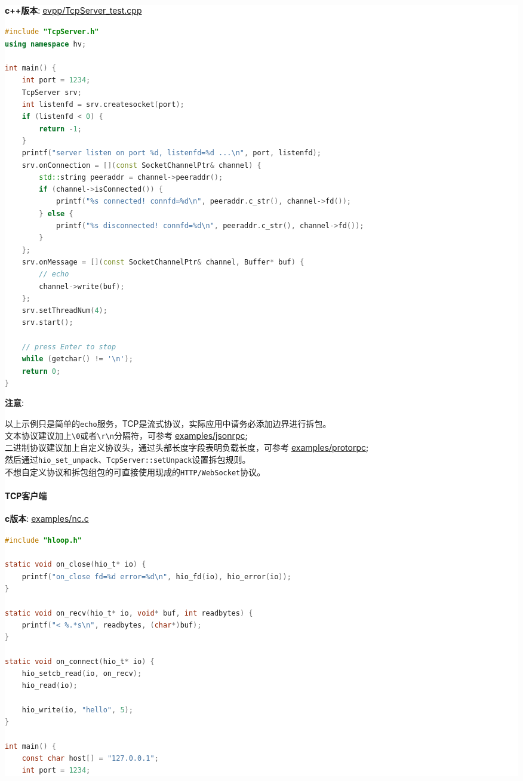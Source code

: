 **c++版本**: [evpp/TcpServer_test.cpp](evpp/TcpServer_test.cpp)
```c++
#include "TcpServer.h"
using namespace hv;

int main() {
    int port = 1234;
    TcpServer srv;
    int listenfd = srv.createsocket(port);
    if (listenfd < 0) {
        return -1;
    }
    printf("server listen on port %d, listenfd=%d ...\n", port, listenfd);
    srv.onConnection = [](const SocketChannelPtr& channel) {
        std::string peeraddr = channel->peeraddr();
        if (channel->isConnected()) {
            printf("%s connected! connfd=%d\n", peeraddr.c_str(), channel->fd());
        } else {
            printf("%s disconnected! connfd=%d\n", peeraddr.c_str(), channel->fd());
        }
    };
    srv.onMessage = [](const SocketChannelPtr& channel, Buffer* buf) {
        // echo
        channel->write(buf);
    };
    srv.setThreadNum(4);
    srv.start();

    // press Enter to stop
    while (getchar() != '\n');
    return 0;
}
```

**注意**:

以上示例只是简单的`echo`服务，TCP是流式协议，实际应用中请务必添加边界进行拆包。<br>
文本协议建议加上`\0`或者`\r\n`分隔符，可参考 [examples/jsonrpc](examples/jsonrpc);<br>
二进制协议建议加上自定义协议头，通过头部长度字段表明负载长度，可参考 [examples/protorpc](examples/protorpc);<br>
然后通过`hio_set_unpack`、`TcpServer::setUnpack`设置拆包规则。<br>
不想自定义协议和拆包组包的可直接使用现成的`HTTP/WebSocket`协议。<br>

#### TCP客户端
**c版本**: [examples/nc.c](examples/nc.c)
```c
#include "hloop.h"

static void on_close(hio_t* io) {
    printf("on_close fd=%d error=%d\n", hio_fd(io), hio_error(io));
}

static void on_recv(hio_t* io, void* buf, int readbytes) {
    printf("< %.*s\n", readbytes, (char*)buf);
}

static void on_connect(hio_t* io) {
    hio_setcb_read(io, on_recv);
    hio_read(io);

    hio_write(io, "hello", 5);
}

int main() {
    const char host[] = "127.0.0.1";
    int port = 1234;
```